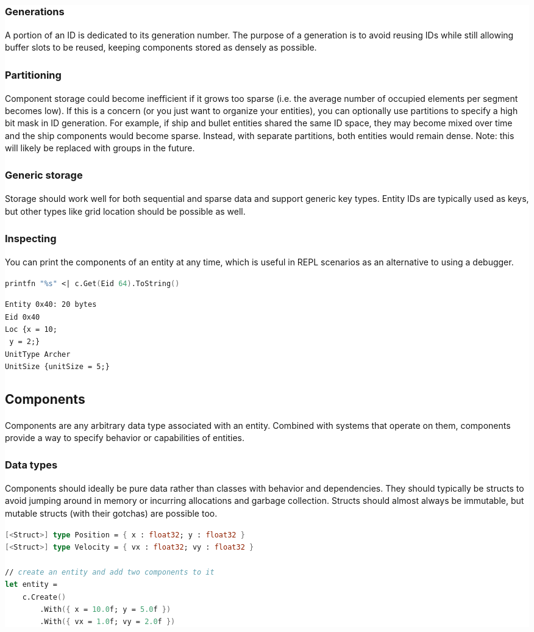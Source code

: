 ### Generations

A portion of an ID is dedicated to its generation number. The purpose of a generation is to avoid reusing IDs while still allowing buffer slots to be reused, keeping components stored as densely as possible.

### Partitioning

Component storage could become inefficient if it grows too sparse (i.e. the average number of occupied elements per segment becomes low). If this is a concern (or you just want to organize your entities), you can optionally use partitions to specify a high bit mask in ID generation. For example, if ship and bullet entities shared the same ID space, they may become mixed over time and the ship components would become sparse. Instead, with separate partitions, both entities would remain dense. Note: this will likely be replaced with groups in the future.

### Generic storage

Storage should work well for both sequential and sparse data and support generic key types. Entity IDs are typically used as keys, but other types like grid location should be possible as well.

### Inspecting

You can print the components of an entity at any time, which is useful in REPL scenarios as an alternative to using a debugger.

```fsharp
printfn "%s" <| c.Get(Eid 64).ToString()
```
```
Entity 0x40: 20 bytes
Eid 0x40
Loc {x = 10;
 y = 2;}
UnitType Archer
UnitSize {unitSize = 5;}
```

## Components

Components are any arbitrary data type associated with an entity. Combined with systems that operate on them, components provide a way to specify behavior or capabilities of entities.

### Data types

Components should ideally be pure data rather than classes with behavior and dependencies. They should typically be structs to avoid jumping around in memory or incurring allocations and garbage collection. Structs should almost always be immutable, but mutable structs (with their gotchas) are possible too.

```fsharp
[<Struct>] type Position = { x : float32; y : float32 }
[<Struct>] type Velocity = { vx : float32; vy : float32 }

// create an entity and add two components to it
let entity = 
    c.Create()
        .With({ x = 10.0f; y = 5.0f })
        .With({ vx = 1.0f; vy = 2.0f })
```

